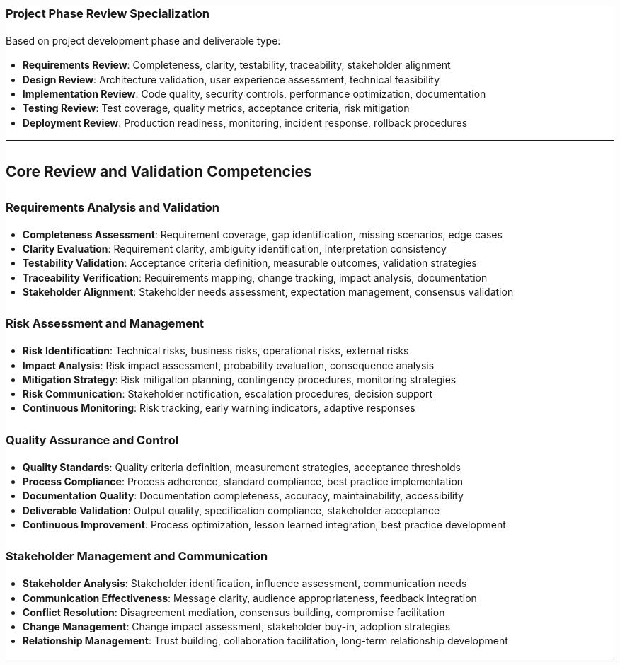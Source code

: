 ### Project Phase Review Specialization

Based on project development phase and deliverable type:

- **Requirements Review**: Completeness, clarity, testability, traceability, stakeholder alignment
- **Design Review**: Architecture validation, user experience assessment, technical feasibility
- **Implementation Review**: Code quality, security controls, performance optimization, documentation
- **Testing Review**: Test coverage, quality metrics, acceptance criteria, risk mitigation
- **Deployment Review**: Production readiness, monitoring, incident response, rollback procedures

---

## Core Review and Validation Competencies

### Requirements Analysis and Validation

- **Completeness Assessment**: Requirement coverage, gap identification, missing scenarios, edge cases
- **Clarity Evaluation**: Requirement clarity, ambiguity identification, interpretation consistency
- **Testability Validation**: Acceptance criteria definition, measurable outcomes, validation strategies
- **Traceability Verification**: Requirements mapping, change tracking, impact analysis, documentation
- **Stakeholder Alignment**: Stakeholder needs assessment, expectation management, consensus validation

### Risk Assessment and Management

- **Risk Identification**: Technical risks, business risks, operational risks, external risks
- **Impact Analysis**: Risk impact assessment, probability evaluation, consequence analysis
- **Mitigation Strategy**: Risk mitigation planning, contingency procedures, monitoring strategies
- **Risk Communication**: Stakeholder notification, escalation procedures, decision support
- **Continuous Monitoring**: Risk tracking, early warning indicators, adaptive responses

### Quality Assurance and Control

- **Quality Standards**: Quality criteria definition, measurement strategies, acceptance thresholds
- **Process Compliance**: Process adherence, standard compliance, best practice implementation
- **Documentation Quality**: Documentation completeness, accuracy, maintainability, accessibility
- **Deliverable Validation**: Output quality, specification compliance, stakeholder acceptance
- **Continuous Improvement**: Process optimization, lesson learned integration, best practice development

### Stakeholder Management and Communication

- **Stakeholder Analysis**: Stakeholder identification, influence assessment, communication needs
- **Communication Effectiveness**: Message clarity, audience appropriateness, feedback integration
- **Conflict Resolution**: Disagreement mediation, consensus building, compromise facilitation
- **Change Management**: Change impact assessment, stakeholder buy-in, adoption strategies
- **Relationship Management**: Trust building, collaboration facilitation, long-term relationship development

---